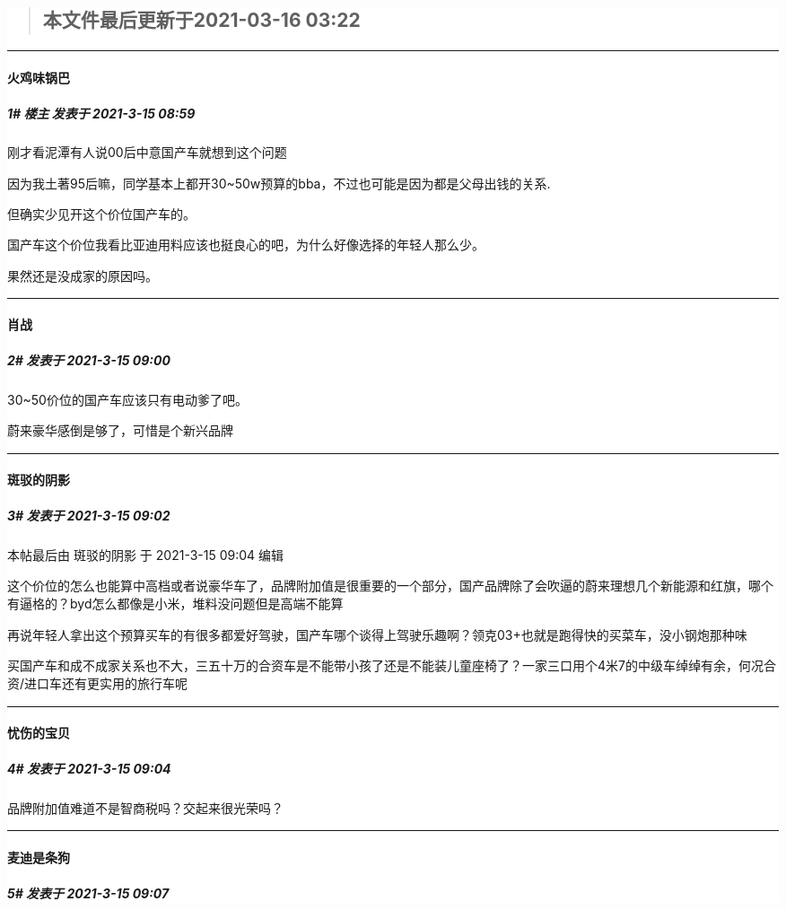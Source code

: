 > ## **本文件最后更新于2021-03-16 03:22** 


-----

####  火鸡味锅巴  
##### 1#       楼主       发表于 2021-3-15 08:59


刚才看泥潭有人说00后中意国产车就想到这个问题

因为我土著95后嘛，同学基本上都开30~50w预算的bba，不过也可能是因为都是父母出钱的关系.

但确实少见开这个价位国产车的。

国产车这个价位我看比亚迪用料应该也挺良心的吧，为什么好像选择的年轻人那么少。

果然还是没成家的原因吗。


-----

####  肖战  
##### 2#       发表于 2021-3-15 09:00


30~50价位的国产车应该只有电动爹了吧。


蔚来豪华感倒是够了，可惜是个新兴品牌


-----

####  斑驳的阴影  
##### 3#       发表于 2021-3-15 09:02


 本帖最后由 斑驳的阴影 于 2021-3-15 09:04 编辑 

这个价位的怎么也能算中高档或者说豪华车了，品牌附加值是很重要的一个部分，国产品牌除了会吹逼的蔚来理想几个新能源和红旗，哪个有逼格的？byd怎么都像是小米，堆料没问题但是高端不能算

再说年轻人拿出这个预算买车的有很多都爱好驾驶，国产车哪个谈得上驾驶乐趣啊？领克03+也就是跑得快的买菜车，没小钢炮那种味

买国产车和成不成家关系也不大，三五十万的合资车是不能带小孩了还是不能装儿童座椅了？一家三口用个4米7的中级车绰绰有余，何况合资/进口车还有更实用的旅行车呢


-----

####  忧伤的宝贝  
##### 4#       发表于 2021-3-15 09:04


品牌附加值难道不是智商税吗？交起来很光荣吗？


-----

####  麦迪是条狗  
##### 5#       发表于 2021-3-15 09:07
